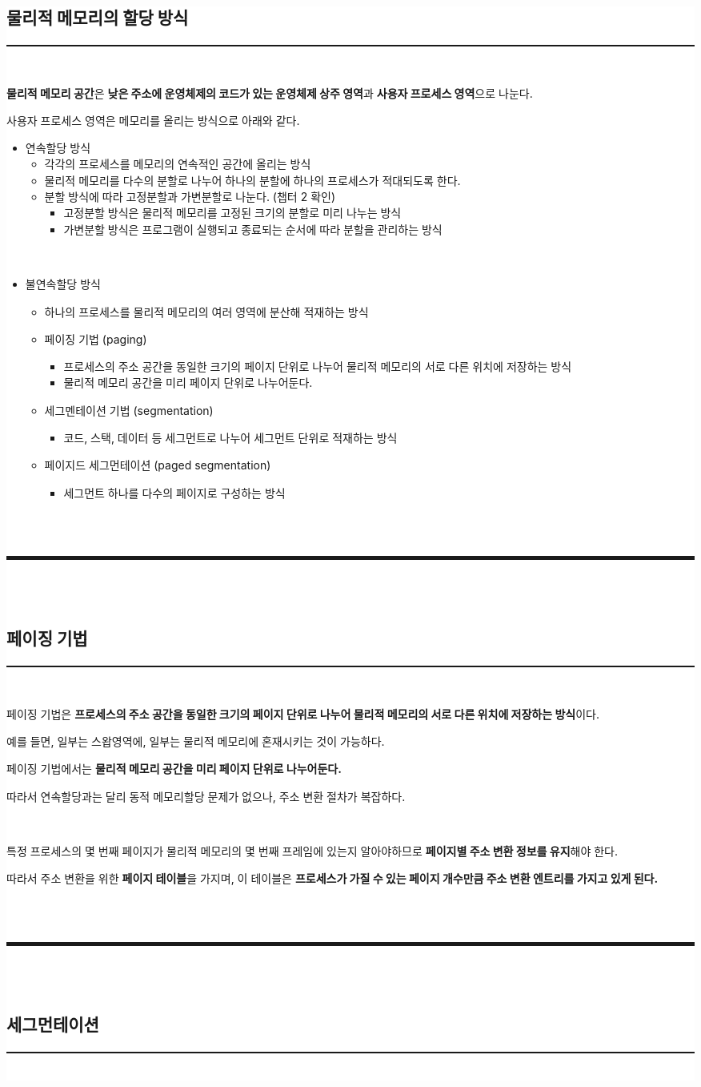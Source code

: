 ## 물리적 메모리의 할당 방식
<hr style="border-top: 1px solid;"><br>

**물리적 메모리 공간**은 **낮은 주소에 운영체제의 코드가 있는 운영체제 상주 영역**과 **사용자 프로세스 영역**으로 나눈다.

사용자 프로세스 영역은 메모리를 올리는 방식으로 아래와 같다.

+ 연속할당 방식
  + 각각의 프로세스를 메모리의 연속적인 공간에 올리는 방식
  + 물리적 메모리를 다수의 분할로 나누어 하나의 분할에 하나의 프로세스가 적대되도록 한다.
  + 분할 방식에 따라 고정분할과 가변분할로 나눈다. (챕터 2 확인)
    + 고정분할 방식은 물리적 메모리를 고정된 크기의 분할로 미리 나누는 방식 
    + 가변분할 방식은 프로그램이 실행되고 종료되는 순서에 따라 분할을 관리하는 방식

<br>

+ 불연속할당 방식
  + 하나의 프로세스를 물리적 메모리의 여러 영역에 분산해 적재하는 방식 
  + 페이징 기법 (paging)
    + 프로세스의 주소 공간을 동일한 크기의 페이지 단위로 나누어 물리적 메모리의 서로 다른 위치에 저장하는 방식
    + 물리적 메모리 공간을 미리 페이지 단위로 나누어둔다.
  
  + 세그멘테이션 기법 (segmentation)
    + 코드, 스택, 데이터 등 세그먼트로 나누어 세그먼트 단위로 적재하는 방식
  
  + 페이지드 세그먼테이션 (paged segmentation)
    + 세그먼트 하나를 다수의 페이지로 구성하는 방식 

<br><br>
<hr style="border: 2px solid;">
<br><br>

## 페이징 기법
<hr style="border-top: 1px solid;"><br>

페이징 기법은 **프로세스의 주소 공간을 동일한 크기의 페이지 단위로 나누어 물리적 메모리의 서로 다른 위치에 저장하는 방식**이다.

예를 들면, 일부는 스왑영역에, 일부는 물리적 메모리에 혼재시키는 것이 가능하다.

페이징 기법에서는 **물리적 메모리 공간을 미리 페이지 단위로 나누어둔다.**

따라서 연속할당과는 달리 동적 메모리할당 문제가 없으나, 주소 변환 절차가 복잡하다.

<br>

특정 프로세스의 몇 번째 페이지가 물리적 메모리의 몇 번째 프레임에 있는지 알아야하므로 **페이지별 주소 변환 정보를 유지**해야 한다.

따라서 주소 변환을 위한 **페이지 테이블**을 가지며, 이 테이블은 **프로세스가 가질 수 있는 페이지 개수만큼 주소 변환 엔트리를 가지고 있게 된다.**

<br><br>
<hr style="border: 2px solid;">
<br><br>

## 세그먼테이션
<hr style="border-top: 1px solid;"><br>
